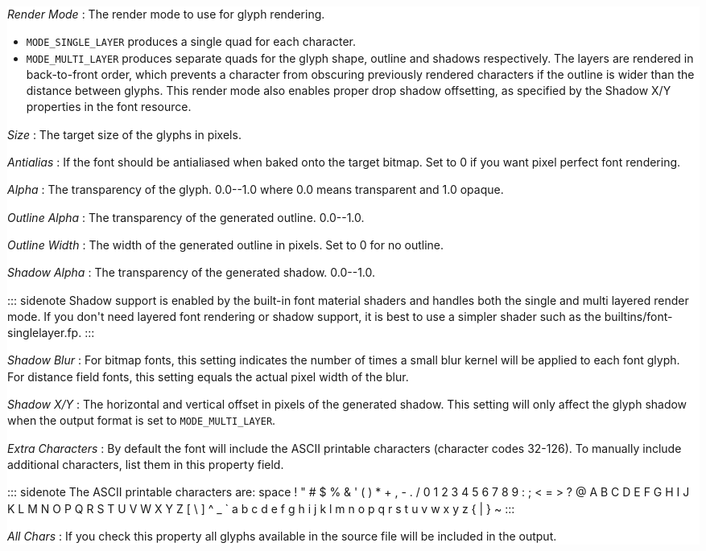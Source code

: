*Render Mode*
: The render mode to use for glyph rendering.

  - `MODE_SINGLE_LAYER` produces a single quad for each character.
  - `MODE_MULTI_LAYER` produces separate quads for the glyph shape, outline and shadows respectively. The layers are rendered in back-to-front order, which prevents a character from obscuring previously rendered characters if the outline is wider than the distance between glyphs. This render mode also enables proper drop shadow offsetting, as specified by the Shadow X/Y properties in the font resource.

*Size*
: The target size of the glyphs in pixels.

*Antialias*
: If the font should be antialiased when baked onto the target bitmap. Set to 0 if you want pixel perfect font rendering.

*Alpha*
: The transparency of the glyph. 0.0--1.0 where 0.0 means transparent and 1.0 opaque.

*Outline Alpha*
: The transparency of the generated outline. 0.0--1.0.

*Outline Width*
: The width of the generated outline in pixels. Set to 0 for no outline.

*Shadow Alpha*
: The transparency of the generated shadow. 0.0--1.0.

::: sidenote
Shadow support is enabled by the built-in font material shaders and handles both the single and multi layered render mode. If you don't need layered font rendering or shadow support, it is best to use a simpler shader such as the builtins/font-singlelayer.fp.
:::

*Shadow Blur*
: For bitmap fonts, this setting indicates the number of times a small blur kernel will be applied to each font glyph. For distance field fonts, this setting equals the actual pixel width of the blur.

*Shadow X/Y*
: The horizontal and vertical offset in pixels of the generated shadow. This setting will only affect the glyph shadow when the output format is set to `MODE_MULTI_LAYER`.

*Extra Characters*
: By default the font will include the ASCII printable characters (character codes 32-126). To manually include additional characters, list them in this property field.

::: sidenote
The ASCII printable characters are:
space ! " # $ % & ' ( ) * + , - . / 0 1 2 3 4 5 6 7 8 9 : ; < = > ? @ A B C D E F G H I J K L M N O P Q R S T U V W X Y Z [ \ ] ^ _ \` a b c d e f g h i j k l m n o p q r s t u v w x y z { | } ~
:::

*All Chars*
: If you check this property all glyphs available in the source file will be included in the output.
